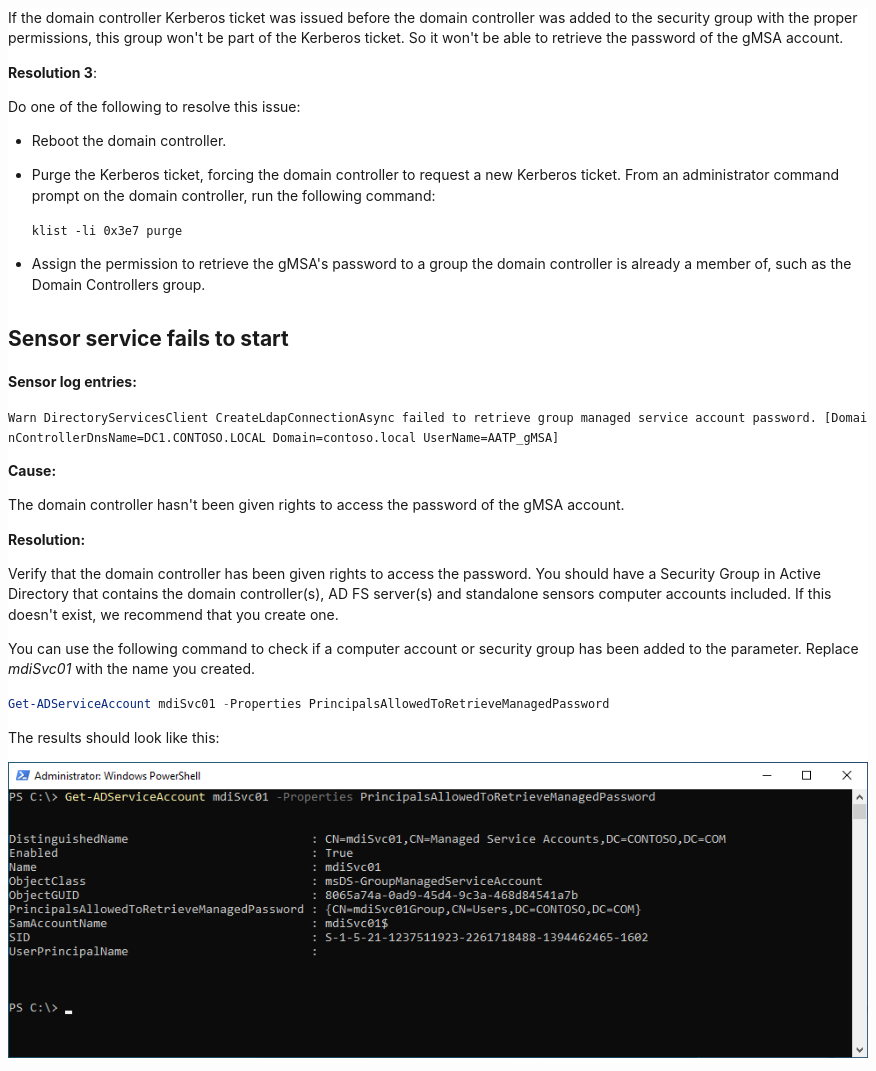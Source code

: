 If the domain controller Kerberos ticket was issued before the domain controller was added to the security group with the proper permissions, this group won't be part of the Kerberos ticket. So it won't be able to retrieve the password of the gMSA account.

**Resolution 3**:

Do one of the following to resolve this issue:

- Reboot the domain controller.
- Purge the Kerberos ticket, forcing the domain controller to request a new Kerberos ticket. From an administrator command prompt on the domain controller, run the following command:

    `klist -li 0x3e7 purge`

- Assign the permission to retrieve the gMSA's password to a group the domain controller is already a member of, such as the Domain Controllers group.

## Sensor service fails to start

**Sensor log entries:**

`Warn DirectoryServicesClient CreateLdapConnectionAsync failed to retrieve group managed service account password. [DomainControllerDnsName=DC1.CONTOSO.LOCAL Domain=contoso.local UserName=AATP_gMSA]`

**Cause:**

The domain controller hasn't been given rights to access the password of the gMSA account.

**Resolution:**

Verify that the domain controller has been given rights to access the password. You should have a Security Group in Active Directory that contains the domain controller(s), AD FS server(s) and standalone sensors computer accounts included. If this doesn't exist, we recommend that you create one.

You can use the following command to check if a computer account or security group has been added to the parameter. Replace *mdiSvc01* with the name you created.

```powershell
Get-ADServiceAccount mdiSvc01 -Properties PrincipalsAllowedToRetrieveManagedPassword
```

The results should look like this:

![Powershell results.](media/troubleshooting-known-issues/gmsa-retrieve-password-results.png)
